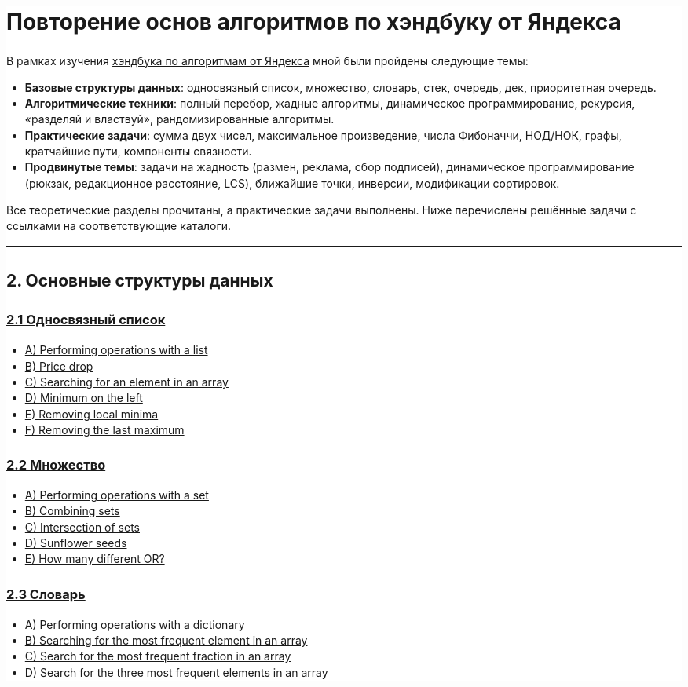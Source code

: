 # Повторение основ алгоритмов по хэндбуку от Яндекса

В рамках изучения [хэндбука по алгоритмам от Яндекса](https://education.yandex.ru/handbook/algorithms) мной были пройдены следующие темы:

- **Базовые структуры данных**: односвязный список, множество, словарь, стек, очередь, дек, приоритетная очередь.
- **Алгоритмические техники**: полный перебор, жадные алгоритмы, динамическое программирование, рекурсия, «разделяй и властвуй», рандомизированные алгоритмы.
- **Практические задачи**: сумма двух чисел, максимальное произведение, числа Фибоначчи, НОД/НОК, графы, кратчайшие пути, компоненты связности.
- **Продвинутые темы**: задачи на жадность (размен, реклама, сбор подписей), динамическое программирование (рюкзак, редакционное расстояние, LCS), ближайшие точки, инверсии, модификации сортировок.

Все теоретические разделы прочитаны, а практические задачи выполнены. Ниже перечислены решённые задачи с ссылками на соответствующие каталоги.

---

## 2. Основные структуры данных

### [2.1 Односвязный список](https://education.yandex.ru/handbook/algorithms/article/odnosvyaznyj-spisok)
- [A) Performing operations with a list](Fundamentals%20of%20algorithms/2.%20Basic%20data%20structures/2.1.%20A%20singly%20linked%20list/A\)%20Performing%20operations%20with%20a%20list)
- [B) Price drop](Fundamentals%20of%20algorithms/2.%20Basic%20data%20structures/2.1.%20A%20singly%20linked%20list/B\)%20Price%20drop)
- [C) Searching for an element in an array](Fundamentals%20of%20algorithms/2.%20Basic%20data%20structures/2.1.%20A%20singly%20linked%20list/C\)%20Searching%20for%20an%20element%20in%20an%20array)
- [D) Minimum on the left](Fundamentals%20of%20algorithms/2.%20Basic%20data%20structures/2.1.%20A%20singly%20linked%20list/D\)%20Minimum%20on%20the%20left)
- [E) Removing local minima](Fundamentals%20of%20algorithms/2.%20Basic%20data%20structures/2.1.%20A%20singly%20linked%20list/E\)%20Removing%20local%20minima)
- [F) Removing the last maximum](Fundamentals%20of%20algorithms/2.%20Basic%20data%20structures/2.1.%20A%20singly%20linked%20list/F\)%20Removing%20the%20last%20maximum)

### [2.2 Множество](https://education.yandex.ru/handbook/algorithms/article/mnozhestvo)
- [A) Performing operations with a set](Fundamentals%20of%20algorithms/2.%20Basic%20data%20structures/2.2.%20Set/A\)%20Performing%20operations%20with%20a%20set)
- [B) Combining sets](Fundamentals%20of%20algorithms/2.%20Basic%20data%20structures/2.2.%20Set/B\)%20Combining%20sets)
- [C) Intersection of sets](Fundamentals%20of%20algorithms/2.%20Basic%20data%20structures/2.2.%20Set/C\)%20Intersection%20of%20sets)
- [D) Sunflower seeds](Fundamentals%20of%20algorithms/2.%20Basic%20data%20structures/2.2.%20Set/D\)%20Sunflower%20seeds)
- [E) How many different OR?](Fundamentals%20of%20algorithms/2.%20Basic%20data%20structures/2.2.%20Set/E\)%20How%20many%20different%20OR?)

### [2.3 Словарь](https://education.yandex.ru/handbook/algorithms/article/slovar)
- [A) Performing operations with a dictionary](Fundamentals%20of%20algorithms/2.%20Basic%20data%20structures/2.3.%20Dictionary/A\)%20Performing%20operations%20with%20a%20dictionary)
- [B) Searching for the most frequent element in an array](Fundamentals%20of%20algorithms/2.%20Basic%20data%20structures/2.3.%20Dictionary/B\)%20Searching%20for%20the%20most%20frequent%20element%20in%20an%20array)
- [C) Search for the most frequent fraction in an array](Fundamentals%20of%20algorithms/2.%20Basic%20data%20structures/2.3.%20Dictionary/C\)%20Search%20for%20the%20most%20frequent%20fraction%20in%20an%20array)
- [D) Search for the three most frequent elements in an array](Fundamentals%20of%20algorithms/2.%20Basic%20data%20structures/2.3.%20Dictionary/D\)%20Search%20for%20the%20three%20most%20frequent%20elements%20in%20an%20array)